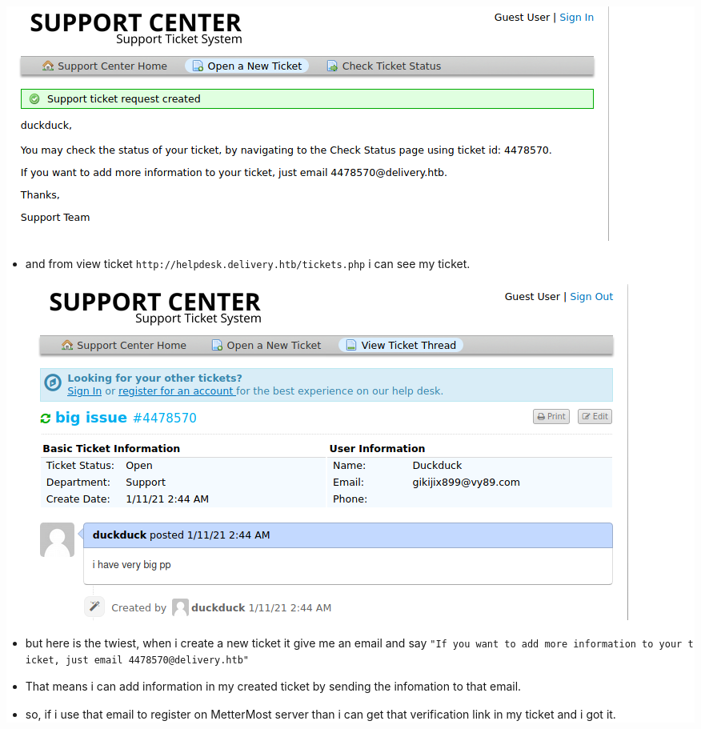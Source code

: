   ![](screenshots/open-ticket.png)

* and from view ticket `http://helpdesk.delivery.htb/tickets.php` i can see my ticket.

  ![](screenshots/check-ticket.png)

* but here is the twiest, when i create a new ticket it give me an email and say `"If you want to add more information to your ticket, just email 4478570@delivery.htb"`
* That means i can add information in my created ticket by sending the infomation to that email.
* so, if i use that email to register on MetterMost server than i can get that verification link in my ticket and i got it.
